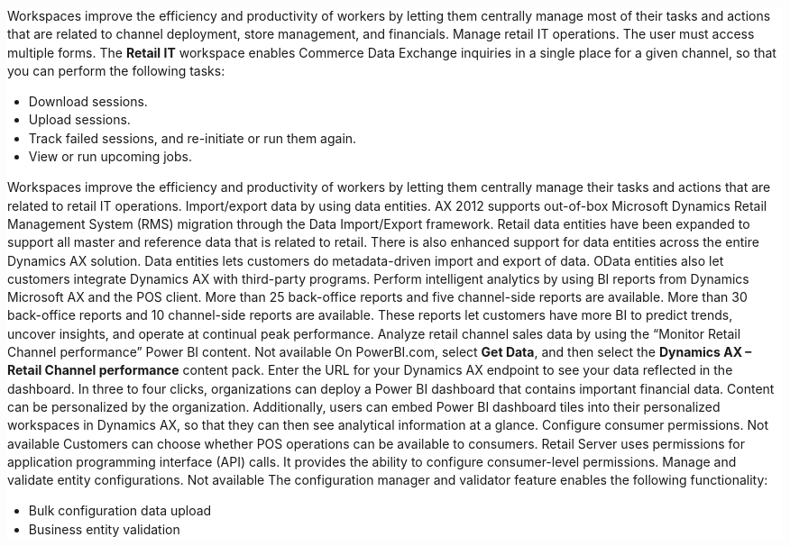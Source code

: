 <td>Workspaces improve the efficiency and productivity of workers by letting them centrally manage most of their tasks and actions that are related to channel deployment, store management, and financials.</td>
</tr>
<tr class="even">
<td>Manage retail IT operations.</td>
<td>The user must access multiple forms.</td>
<td>The <strong>Retail IT</strong> workspace enables Commerce Data Exchange inquiries in a single place for a given channel, so that you can perform the following tasks:
<ul>
<li>Download sessions.</li>
<li>Upload sessions.</li>
<li>Track failed sessions, and re-initiate or run them again.</li>
<li>View or run upcoming jobs.</li>
</ul></td>
<td>Workspaces improve the efficiency and productivity of workers by letting them centrally manage their tasks and actions that are related to retail IT operations.</td>
</tr>
<tr class="odd">
<td>Import/export data by using data entities.</td>
<td>AX 2012 supports out-of-box Microsoft Dynamics Retail Management System (RMS) migration through the Data Import/Export framework.</td>
<td>Retail data entities have been expanded to support all master and reference data that is related to retail. There is also enhanced support for data entities across the entire Dynamics AX solution.</td>
<td>Data entities lets customers do metadata-driven import and export of data. OData entities also let customers integrate Dynamics AX with third-party programs.</td>
</tr>
<tr class="even">
<td>Perform intelligent analytics by using BI reports from Dynamics Microsoft AX and the POS client.</td>
<td>More than 25 back-office reports and five channel-side reports are available.</td>
<td>More than 30 back-office reports and 10 channel-side reports are available.</td>
<td>These reports let customers have more BI to predict trends, uncover insights, and operate at continual peak performance.</td>
</tr>
<tr class="odd">
<td>Analyze retail channel sales data by using the “Monitor Retail Channel performance” Power BI content.</td>
<td>Not available</td>
<td>On PowerBI.com, select <strong>Get Data</strong>, and then select the <strong>Dynamics AX – Retail Channel performance</strong> content pack. Enter the URL for your Dynamics AX endpoint to see your data reflected in the dashboard.</td>
<td>In three to four clicks, organizations can deploy a Power BI dashboard that contains important financial data. Content can be personalized by the organization. Additionally, users can embed Power BI dashboard tiles into their personalized workspaces in Dynamics AX, so that they can then see analytical information at a glance.</td>
</tr>
<tr class="even">
<td>Configure consumer permissions.</td>
<td>Not available</td>
<td>Customers can choose whether POS operations can be available to consumers. Retail Server uses permissions for application programming interface (API) calls.</td>
<td>It provides the ability to configure consumer-level permissions.</td>
</tr>
<tr class="odd">
<td>Manage and validate entity configurations.</td>
<td>Not available</td>
<td>The configuration manager and validator feature enables the following functionality:
<ul>
<li>Bulk configuration data upload</li>
<li>Business entity validation</li>
</ul></td>